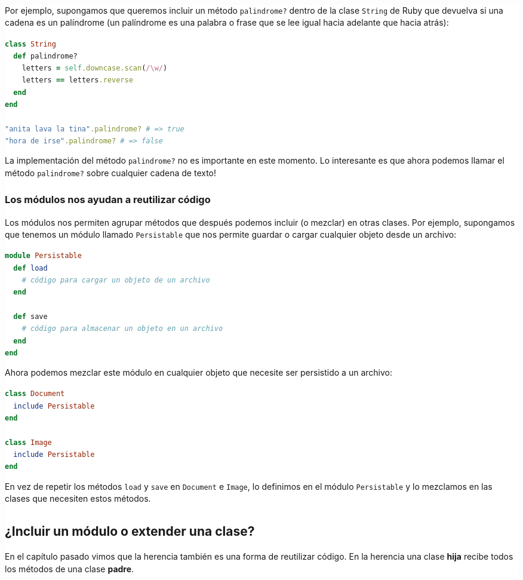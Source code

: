 Por ejemplo, supongamos que queremos incluir un método `palindrome?` dentro de la clase `String` de Ruby que devuelva si una cadena es un palíndrome (un palíndrome es una palabra o frase que se lee igual hacia adelante que hacia atrás):

```ruby
class String
  def palindrome?
    letters = self.downcase.scan(/\w/)
    letters == letters.reverse
  end
end

"anita lava la tina".palindrome? # => true
"hora de irse".palindrome? # => false
```

La implementación del método `palindrome?` no es importante en este momento. Lo interesante es que ahora podemos llamar el método `palindrome?` sobre cualquier cadena de texto!

### Los módulos nos ayudan a reutilizar código

Los módulos nos permiten agrupar métodos que después podemos incluir (o mezclar) en otras clases. Por ejemplo, supongamos que tenemos un módulo llamado `Persistable` que nos permite guardar o cargar cualquier objeto desde un archivo:

```ruby
module Persistable
  def load
    # código para cargar un objeto de un archivo
  end

  def save
    # código para almacenar un objeto en un archivo
  end
end
```

Ahora podemos mezclar este módulo en cualquier objeto que necesite ser persistido a un archivo:

```ruby
class Document
  include Persistable
end

class Image
  include Persistable
end
```

En vez de repetir los métodos `load` y `save` en `Document` e `Image`, lo definimos en el módulo `Persistable` y lo mezclamos en las clases que necesiten estos métodos.

## ¿Incluir un módulo o extender una clase?

En el capítulo pasado vimos que la herencia también es una forma de reutilizar código. En la herencia una clase **hija** recibe todos los métodos de una clase **padre**.
